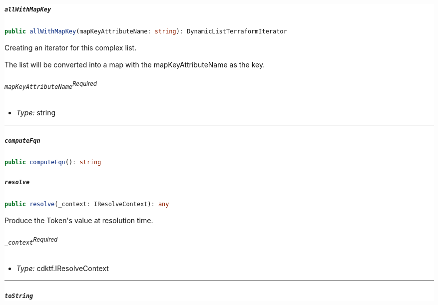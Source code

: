 
##### `allWithMapKey` <a name="allWithMapKey" id="@cdktf/provider-databricks.dataDatabricksAccountNetworkPolicies.DataDatabricksAccountNetworkPoliciesItemsEgressNetworkAccessAllowedStorageDestinationsList.allWithMapKey"></a>

```typescript
public allWithMapKey(mapKeyAttributeName: string): DynamicListTerraformIterator
```

Creating an iterator for this complex list.

The list will be converted into a map with the mapKeyAttributeName as the key.

###### `mapKeyAttributeName`<sup>Required</sup> <a name="mapKeyAttributeName" id="@cdktf/provider-databricks.dataDatabricksAccountNetworkPolicies.DataDatabricksAccountNetworkPoliciesItemsEgressNetworkAccessAllowedStorageDestinationsList.allWithMapKey.parameter.mapKeyAttributeName"></a>

- *Type:* string

---

##### `computeFqn` <a name="computeFqn" id="@cdktf/provider-databricks.dataDatabricksAccountNetworkPolicies.DataDatabricksAccountNetworkPoliciesItemsEgressNetworkAccessAllowedStorageDestinationsList.computeFqn"></a>

```typescript
public computeFqn(): string
```

##### `resolve` <a name="resolve" id="@cdktf/provider-databricks.dataDatabricksAccountNetworkPolicies.DataDatabricksAccountNetworkPoliciesItemsEgressNetworkAccessAllowedStorageDestinationsList.resolve"></a>

```typescript
public resolve(_context: IResolveContext): any
```

Produce the Token's value at resolution time.

###### `_context`<sup>Required</sup> <a name="_context" id="@cdktf/provider-databricks.dataDatabricksAccountNetworkPolicies.DataDatabricksAccountNetworkPoliciesItemsEgressNetworkAccessAllowedStorageDestinationsList.resolve.parameter._context"></a>

- *Type:* cdktf.IResolveContext

---

##### `toString` <a name="toString" id="@cdktf/provider-databricks.dataDatabricksAccountNetworkPolicies.DataDatabricksAccountNetworkPoliciesItemsEgressNetworkAccessAllowedStorageDestinationsList.toString"></a>
